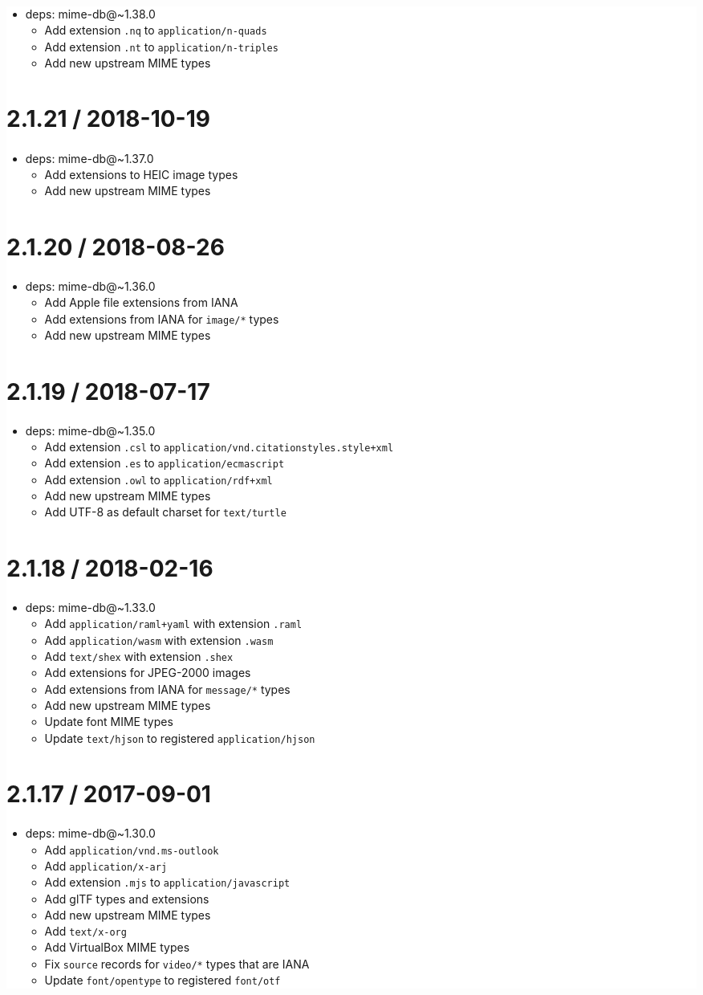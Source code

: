 - deps: mime-db@~1.38.0
  - Add extension `.nq` to `application/n-quads`
  - Add extension `.nt` to `application/n-triples`
  - Add new upstream MIME types

# 2.1.21 / 2018-10-19

- deps: mime-db@~1.37.0
  - Add extensions to HEIC image types
  - Add new upstream MIME types

# 2.1.20 / 2018-08-26

- deps: mime-db@~1.36.0
  - Add Apple file extensions from IANA
  - Add extensions from IANA for `image/*` types
  - Add new upstream MIME types

# 2.1.19 / 2018-07-17

- deps: mime-db@~1.35.0
  - Add extension `.csl` to `application/vnd.citationstyles.style+xml`
  - Add extension `.es` to `application/ecmascript`
  - Add extension `.owl` to `application/rdf+xml`
  - Add new upstream MIME types
  - Add UTF-8 as default charset for `text/turtle`

# 2.1.18 / 2018-02-16

- deps: mime-db@~1.33.0
  - Add `application/raml+yaml` with extension `.raml`
  - Add `application/wasm` with extension `.wasm`
  - Add `text/shex` with extension `.shex`
  - Add extensions for JPEG-2000 images
  - Add extensions from IANA for `message/*` types
  - Add new upstream MIME types
  - Update font MIME types
  - Update `text/hjson` to registered `application/hjson`

# 2.1.17 / 2017-09-01

- deps: mime-db@~1.30.0
  - Add `application/vnd.ms-outlook`
  - Add `application/x-arj`
  - Add extension `.mjs` to `application/javascript`
  - Add glTF types and extensions
  - Add new upstream MIME types
  - Add `text/x-org`
  - Add VirtualBox MIME types
  - Fix `source` records for `video/*` types that are IANA
  - Update `font/opentype` to registered `font/otf`
